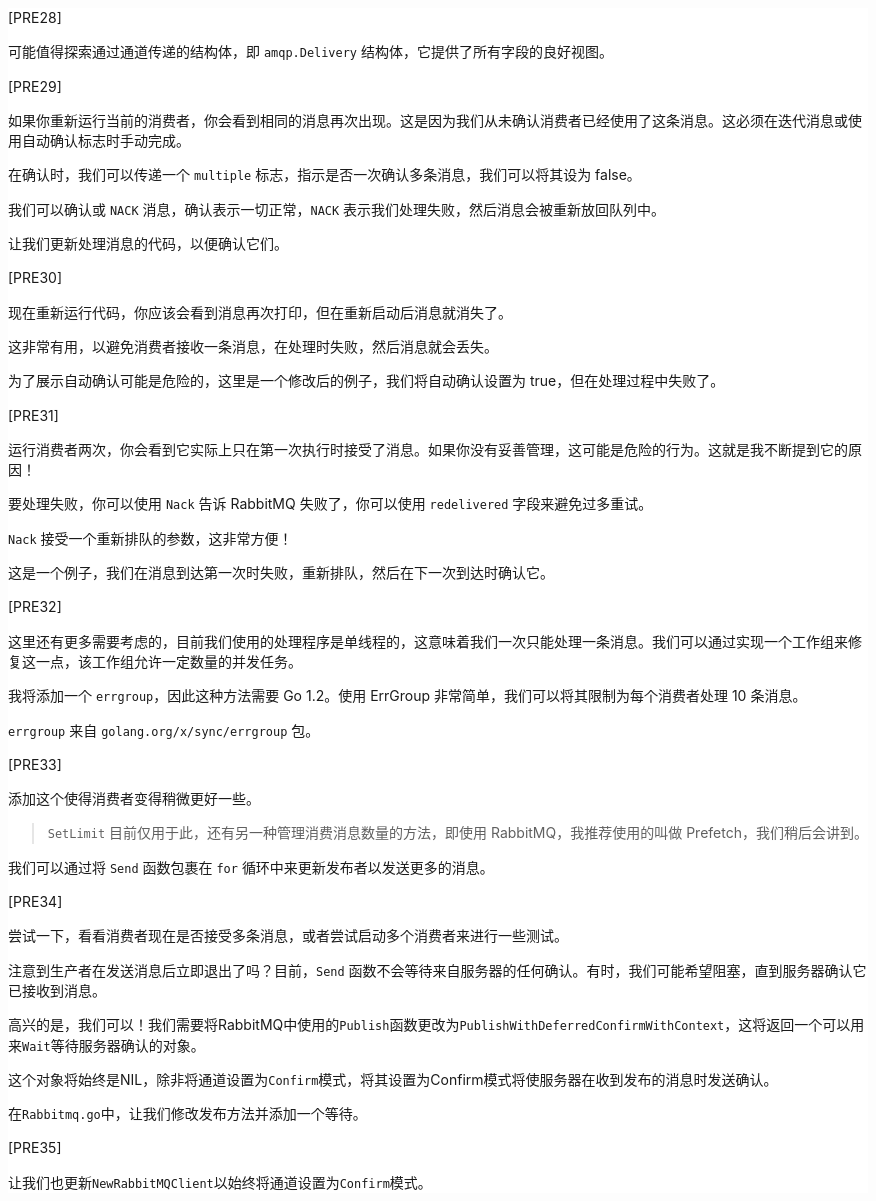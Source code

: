 [PRE28]

可能值得探索通过通道传递的结构体，即 `amqp.Delivery` 结构体，它提供了所有字段的良好视图。

[PRE29]

如果你重新运行当前的消费者，你会看到相同的消息再次出现。这是因为我们从未确认消费者已经使用了这条消息。这必须在迭代消息或使用自动确认标志时手动完成。

在确认时，我们可以传递一个 `multiple` 标志，指示是否一次确认多条消息，我们可以将其设为 false。

我们可以确认或 `NACK` 消息，确认表示一切正常，`NACK` 表示我们处理失败，然后消息会被重新放回队列中。

让我们更新处理消息的代码，以便确认它们。

[PRE30]

现在重新运行代码，你应该会看到消息再次打印，但在重新启动后消息就消失了。

这非常有用，以避免消费者接收一条消息，在处理时失败，然后消息就会丢失。

为了展示自动确认可能是危险的，这里是一个修改后的例子，我们将自动确认设置为 true，但在处理过程中失败了。

[PRE31]

运行消费者两次，你会看到它实际上只在第一次执行时接受了消息。如果你没有妥善管理，这可能是危险的行为。这就是我不断提到它的原因！

要处理失败，你可以使用 `Nack` 告诉 RabbitMQ 失败了，你可以使用 `redelivered` 字段来避免过多重试。

`Nack` 接受一个重新排队的参数，这非常方便！

这是一个例子，我们在消息到达第一次时失败，重新排队，然后在下一次到达时确认它。

[PRE32]

这里还有更多需要考虑的，目前我们使用的处理程序是单线程的，这意味着我们一次只能处理一条消息。我们可以通过实现一个工作组来修复这一点，该工作组允许一定数量的并发任务。

我将添加一个 `errgroup`，因此这种方法需要 Go 1.2。使用 ErrGroup 非常简单，我们可以将其限制为每个消费者处理 10 条消息。

`errgroup` 来自 `golang.org/x/sync/errgroup` 包。

[PRE33]

添加这个使得消费者变得稍微更好一些。

> `SetLimit` 目前仅用于此，还有另一种管理消费消息数量的方法，即使用 RabbitMQ，我推荐使用的叫做 Prefetch，我们稍后会讲到。

我们可以通过将 `Send` 函数包裹在 `for` 循环中来更新发布者以发送更多的消息。

[PRE34]

尝试一下，看看消费者现在是否接受多条消息，或者尝试启动多个消费者来进行一些测试。

注意到生产者在发送消息后立即退出了吗？目前，`Send` 函数不会等待来自服务器的任何确认。有时，我们可能希望阻塞，直到服务器确认它已接收到消息。

高兴的是，我们可以！我们需要将RabbitMQ中使用的`Publish`函数更改为`PublishWithDeferredConfirmWithContext`，这将返回一个可以用来`Wait`等待服务器确认的对象。

这个对象将始终是NIL，除非将通道设置为`Confirm`模式，将其设置为Confirm模式将使服务器在收到发布的消息时发送确认。

在`Rabbitmq.go`中，让我们修改发布方法并添加一个等待。

[PRE35]

让我们也更新`NewRabbitMQClient`以始终将通道设置为`Confirm`模式。
